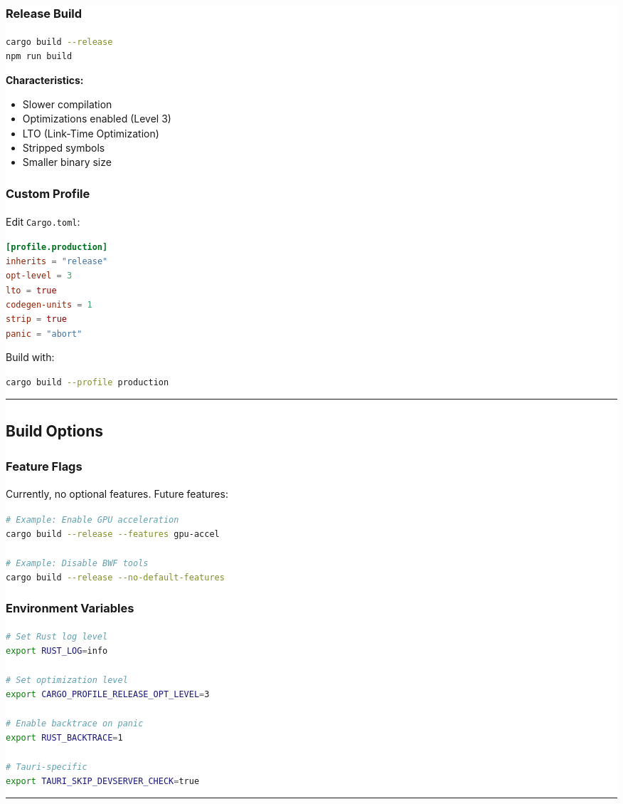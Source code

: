 ### Release Build

```bash
cargo build --release
npm run build
```

**Characteristics:**
- Slower compilation
- Optimizations enabled (Level 3)
- LTO (Link-Time Optimization)
- Stripped symbols
- Smaller binary size

### Custom Profile

Edit `Cargo.toml`:
```toml
[profile.production]
inherits = "release"
opt-level = 3
lto = true
codegen-units = 1
strip = true
panic = "abort"
```

Build with:
```bash
cargo build --profile production
```

---

## Build Options

### Feature Flags

Currently, no optional features. Future features:

```bash
# Example: Enable GPU acceleration
cargo build --release --features gpu-accel

# Example: Disable BWF tools
cargo build --release --no-default-features
```

### Environment Variables

```bash
# Set Rust log level
export RUST_LOG=info

# Set optimization level
export CARGO_PROFILE_RELEASE_OPT_LEVEL=3

# Enable backtrace on panic
export RUST_BACKTRACE=1

# Tauri-specific
export TAURI_SKIP_DEVSERVER_CHECK=true
```

---